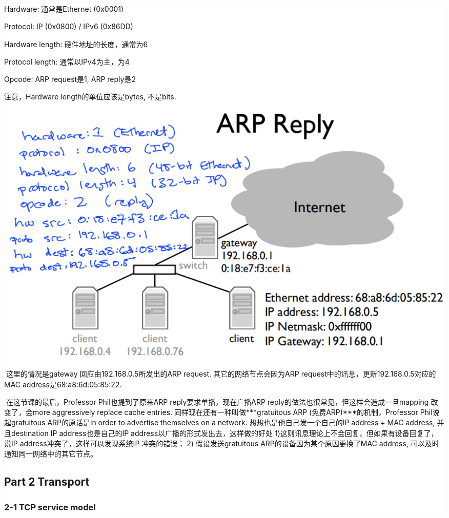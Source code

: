 Hardware: 通常是Ethernet (0x0001)

Protocol: IP (0x0800) / IPv6 (0x86DD)

Hardware length: 硬件地址的长度，通常为6

Protocol length: 通常以IPv4为主，为4

Opcode: ARP request是1, ARP reply是2

注意，Hardware length的单位应该是bytes, 不是bits.

![image-20240218135908965](./pic/image-20240218135908965.png)

​	这里的情况是gateway 回应由192.168.0.5所发出的ARP request. 其它的网络节点会因为ARP request中的讯息，更新192.168.0.5对应的MAC address是68:a8:6d:05:85:22.

​	在这节课的最后，Professor Phil也提到了原来ARP reply要求单播，现在广播ARP reply的做法也很常见，但这样会造成一旦mapping 改变了，会more aggressively replace cache entries. 同样现在还有一种叫做***gratuitous ARP (免费ARP)***的机制，Professor Phil说起gratuitous ARP的原话是in order to advertise themselves on a network. 想想也是他自己发一个自己的IP address + MAC address, 并且destination IP address也是自己的IP address以广播的形式发出去，这样做的好处 1)这则讯息理论上不会回复，但如果有设备回复了，说IP address冲突了，这样可以发现系统IP 冲突的错误； 2) 假设发送gratuitous ARP的设备因为某个原因更换了MAC address, 可以及时通知同一网络中的其它节点。

## Part 2 Transport

### 2-1 TCP service model
